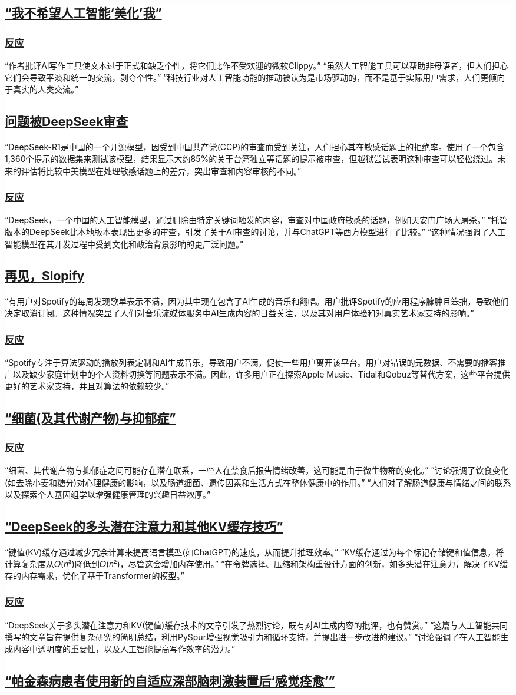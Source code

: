 ## [“我不希望人工智能‘美化’我”](https://thebloggess.com/2025/01/28/no-i-do-not-want-ai-to-polish-me/)

### [反应](https://news.ycombinator.com/item?id=42864854)

“作者批评AI写作工具使文本过于正式和缺乏个性，将它们比作不受欢迎的微软Clippy。” “虽然人工智能工具可以帮助非母语者，但人们担心它们会导致平淡和统一的交流，剥夺个性。” “科技行业对人工智能功能的推动被认为是市场驱动的，而不是基于实际用户需求，人们更倾向于真实的人类交流。”

## [问题被DeepSeek审查](https://www.promptfoo.dev/blog/deepseek-censorship/)

“DeepSeek-R1是中国的一个开源模型，因受到中国共产党(CCP)的审查而受到关注，人们担心其在敏感话题上的拒绝率。使用了一个包含1,360个提示的数据集来测试该模型，结果显示大约85%的关于台湾独立等话题的提示被审查，但越狱尝试表明这种审查可以轻松绕过。未来的评估将比较中美模型在处理敏感话题上的差异，突出审查和内容审核的不同。”

### [反应](https://news.ycombinator.com/item?id=42858552)

“DeepSeek，一个中国的人工智能模型，通过删除由特定关键词触发的内容，审查对中国政府敏感的话题，例如天安门广场大屠杀。” “托管版本的DeepSeek比本地版本表现出更多的审查，引发了关于AI审查的讨论，并与ChatGPT等西方模型进行了比较。” “这种情况强调了人工智能模型在其开发过程中受到文化和政治背景影响的更广泛问题。”

## [再见，Slopify](https://alexeystar.com/blog/slopify/)

“有用户对Spotify的每周发现歌单表示不满，因为其中现在包含了AI生成的音乐和翻唱。用户批评Spotify的应用程序臃肿且笨拙，导致他们决定取消订阅。这种情况突显了人们对音乐流媒体服务中AI生成内容的日益关注，以及其对用户体验和对真实艺术家支持的影响。”

### [反应](https://news.ycombinator.com/item?id=42860113)

“Spotify专注于算法驱动的播放列表定制和AI生成音乐，导致用户不满，促使一些用户离开该平台。用户对错误的元数据、不需要的播客推广以及缺少家庭计划中的个人资料切换等问题表示不满。因此，许多用户正在探索Apple Music、Tidal和Qobuz等替代方案，这些平台提供更好的艺术家支持，并且对算法的依赖较少。”

## [“细菌(及其代谢产物)与抑郁症”](https://www.science.org/content/blog-post/bacteria-and-their-metabolites-and-depression)

### [反应](https://news.ycombinator.com/item?id=42863262)

“细菌、其代谢产物与抑郁症之间可能存在潜在联系，一些人在禁食后报告情绪改善，这可能是由于微生物群的变化。” “讨论强调了饮食变化(如去除小麦和糖分)对心理健康的影响，以及肠道细菌、遗传因素和生活方式在整体健康中的作用。” “人们对了解肠道健康与情绪之间的联系以及探索个人基因组学以增强健康管理的兴趣日益浓厚。”

## [“DeepSeek的多头潜在注意力和其他KV缓存技巧”](https://www.pyspur.dev/blog/multi-head-latent-attention-kv-cache-paper-list)

“键值(KV)缓存通过减少冗余计算来提高语言模型(如ChatGPT)的速度，从而提升推理效率。” “KV缓存通过为每个标记存储键和值信息，将计算复杂度从𝑂(𝑛³)降低到𝑂(𝑛²)，尽管这会增加内存使用。” “在令牌选择、压缩和架构重设计方面的创新，如多头潜在注意力，解决了KV缓存的内存需求，优化了基于Transformer的模型。”

### [反应](https://news.ycombinator.com/item?id=42858741)

“DeepSeek关于多头潜在注意力和KV(键值)缓存技术的文章引发了热烈讨论，既有对AI生成内容的批评，也有赞赏。” “这篇与人工智能共同撰写的文章旨在提供复杂研究的简明总结，利用PySpur增强视觉吸引力和循环支持，并提出进一步改进的建议。” “讨论强调了在人工智能生成内容中透明度的重要性，以及人工智能提高写作效率的潜力。”

## [“帕金森病患者使用新的自适应深部脑刺激装置后‘感觉痊愈’”](https://www.bbc.com/news/articles/ckgn49r069wo)
